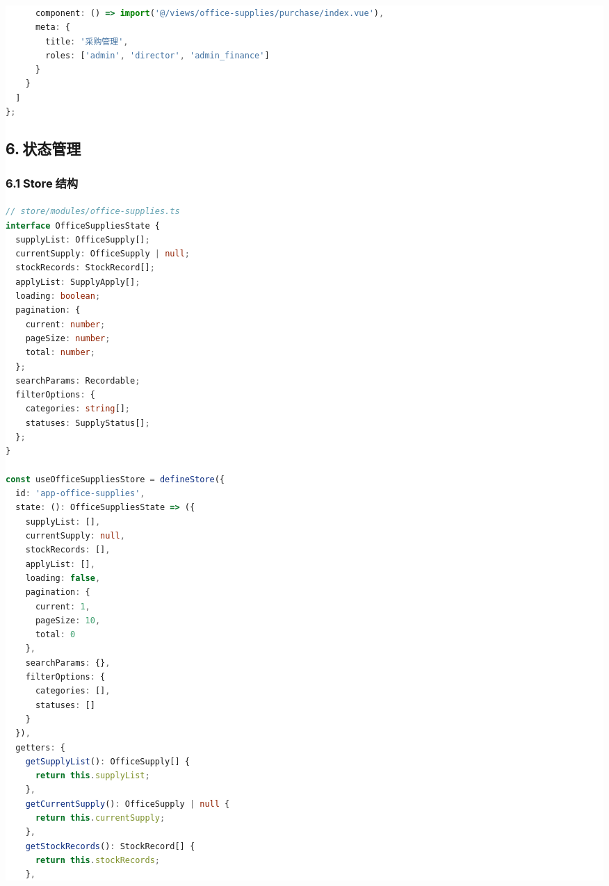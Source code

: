 ```typescript
      component: () => import('@/views/office-supplies/purchase/index.vue'),
      meta: {
        title: '采购管理',
        roles: ['admin', 'director', 'admin_finance']
      }
    }
  ]
};
```

## 6. 状态管理

### 6.1 Store 结构
```typescript
// store/modules/office-supplies.ts
interface OfficeSuppliesState {
  supplyList: OfficeSupply[];
  currentSupply: OfficeSupply | null;
  stockRecords: StockRecord[];
  applyList: SupplyApply[];
  loading: boolean;
  pagination: {
    current: number;
    pageSize: number;
    total: number;
  };
  searchParams: Recordable;
  filterOptions: {
    categories: string[];
    statuses: SupplyStatus[];
  };
}

const useOfficeSuppliesStore = defineStore({
  id: 'app-office-supplies',
  state: (): OfficeSuppliesState => ({
    supplyList: [],
    currentSupply: null,
    stockRecords: [],
    applyList: [],
    loading: false,
    pagination: {
      current: 1,
      pageSize: 10,
      total: 0
    },
    searchParams: {},
    filterOptions: {
      categories: [],
      statuses: []
    }
  }),
  getters: {
    getSupplyList(): OfficeSupply[] {
      return this.supplyList;
    },
    getCurrentSupply(): OfficeSupply | null {
      return this.currentSupply;
    },
    getStockRecords(): StockRecord[] {
      return this.stockRecords;
    },
```
